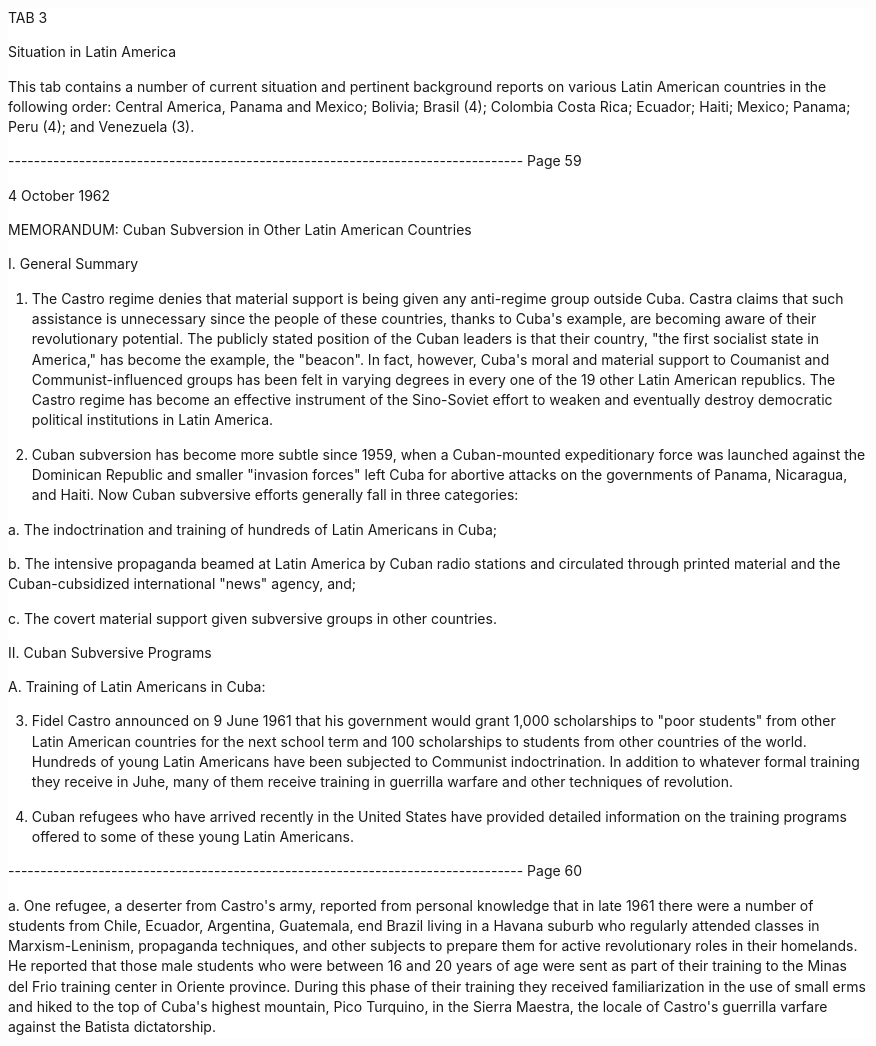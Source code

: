 TAB 3

Situation in Latin America

This tab contains a number of current situation and pertinent background reports on various Latin American countries in the following order: Central America, Panama and Mexico; Bolivia; Brasil (4); Colombia Costa Rica; Ecuador; Haiti; Mexico; Panama; Peru (4); and Venezuela (3).


-------------------------------------------------------------------------------- Page 59

4 October 1962

MEMORANDUM: Cuban Subversion in Other Latin American Countries

I. General Summary

1. The Castro regime denies that material support is being given any anti-regime group outside Cuba. Castra claims that such assistance is unnecessary since the people of these countries, thanks to Cuba's example, are becoming aware of their revolutionary potential. The publicly stated position of the Cuban leaders is that their country, "the first socialist state in America," has become the example, the "beacon". In fact, however, Cuba's moral and material support to Coumanist and Communist-influenced groups has been felt in varying degrees in every one of the 19 other Latin American republics. The Castro regime has become an effective instrument of the Sino-Soviet effort to weaken and eventually destroy democratic political institutions in Latin America.

2. Cuban subversion has become more subtle since 1959, when a Cuban-mounted expeditionary force was launched against the Dominican Republic and smaller "invasion forces" left Cuba for abortive attacks on the governments of Panama, Nicaragua, and Haiti. Now Cuban subversive efforts generally fall in three categories:

a. The indoctrination and training of hundreds of Latin Americans in Cuba;

b. The intensive propaganda beamed at Latin America by Cuban radio stations and circulated through printed material and the Cuban-cubsidized international "news" agency, and;

c. The covert material support given subversive groups in other countries.

II. Cuban Subversive Programs

A. Training of Latin Americans in Cuba:

3. Fidel Castro announced on 9 June 1961 that his government would grant 1,000 scholarships to "poor students" from other Latin American countries for the next school term and 100 scholarships to students from other countries of the world. Hundreds of young Latin Americans have been subjected to Communist indoctrination. In addition to whatever formal training they receive in Juhe, many of them receive training in guerrilla warfare and other techniques of revolution.

4. Cuban refugees who have arrived recently in the United States have provided detailed information on the training programs offered to some of these young Latin Americans.


-------------------------------------------------------------------------------- Page 60

a. One refugee, a deserter from Castro's army, reported from personal knowledge that in late 1961 there were a number of students from Chile, Ecuador, Argentina, Guatemala, end Brazil living in a Havana suburb who regularly attended classes in Marxism-Leninism, propaganda techniques, and other subjects to prepare them for active revolutionary roles in their homelands. He reported that those male students who were between 16 and 20 years of age were sent as part of their training to the Minas del Frio training center in Oriente province. During this phase of their training they received familiarization in the use of small erms and hiked to the top of Cuba's highest mountain, Pico Turquino, in the Sierra Maestra, the locale of Castro's guerrilla varfare against the Batista dictatorship.

